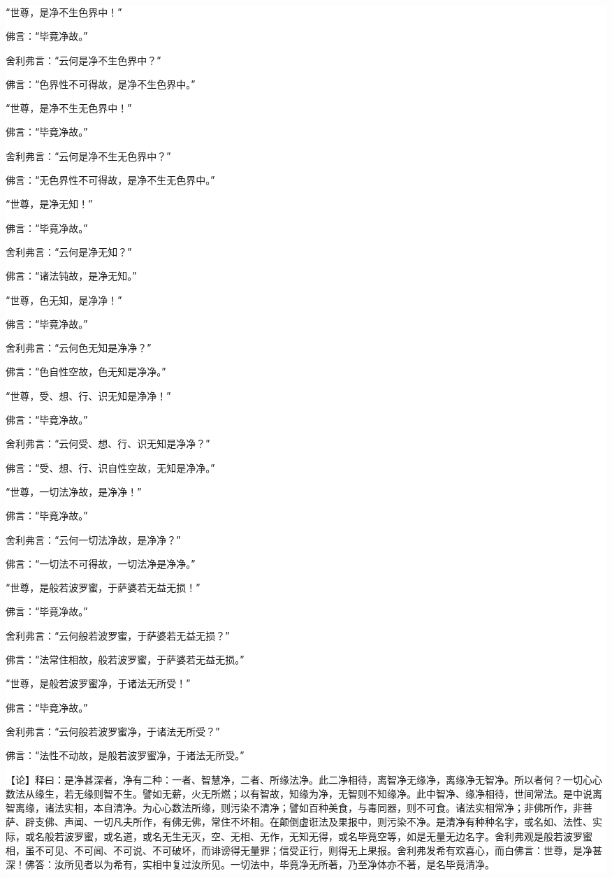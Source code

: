 “世尊，是净不生色界中！”

佛言：“毕竟净故。”

舍利弗言：“云何是净不生色界中？”

佛言：“色界性不可得故，是净不生色界中。”

“世尊，是净不生无色界中！”

佛言：“毕竟净故。”

舍利弗言：“云何是净不生无色界中？”

佛言：“无色界性不可得故，是净不生无色界中。”

“世尊，是净无知！”

佛言：“毕竟净故。”

舍利弗言：“云何是净无知？”

佛言：“诸法钝故，是净无知。”

“世尊，色无知，是净净！”

佛言：“毕竟净故。”

舍利弗言：“云何色无知是净净？”

佛言：“色自性空故，色无知是净净。”

“世尊，受、想、行、识无知是净净！”

佛言：“毕竟净故。”

舍利弗言：“云何受、想、行、识无知是净净？”

佛言：“受、想、行、识自性空故，无知是净净。”

“世尊，一切法净故，是净净！”

佛言：“毕竟净故。”

舍利弗言：“云何一切法净故，是净净？”

佛言：“一切法不可得故，一切法净是净净。”

“世尊，是般若波罗蜜，于萨婆若无益无损！”

佛言：“毕竟净故。”

舍利弗言：“云何般若波罗蜜，于萨婆若无益无损？”

佛言：“法常住相故，般若波罗蜜，于萨婆若无益无损。”

“世尊，是般若波罗蜜净，于诸法无所受！”

佛言：“毕竟净故。”

舍利弗言：“云何般若波罗蜜净，于诸法无所受？”

佛言：“法性不动故，是般若波罗蜜净，于诸法无所受。”　　

【论】释曰：是净甚深者，净有二种：一者、智慧净，二者、所缘法净。此二净相待，离智净无缘净，离缘净无智净。所以者何？一切心心数法从缘生，若无缘则智不生。譬如无薪，火无所燃；以有智故，知缘为净，无智则不知缘净。此中智净、缘净相待，世间常法。是中说离智离缘，诸法实相，本自清净。为心心数法所缘，则污染不清净；譬如百种美食，与毒同器，则不可食。诸法实相常净；非佛所作，非菩萨、辟支佛、声闻、一切凡夫所作，有佛无佛，常住不坏相。在颠倒虚诳法及果报中，则污染不净。是清净有种种名字，或名如、法性、实际，或名般若波罗蜜，或名道，或名无生无灭，空、无相、无作，无知无得，或名毕竟空等，如是无量无边名字。舍利弗观是般若波罗蜜相，虽不可见、不可闻、不可说、不可破坏，而诽谤得无量罪；信受正行，则得无上果报。舍利弗发希有欢喜心，而白佛言：世尊，是净甚深！佛答：汝所见者以为希有，实相中复过汝所见。一切法中，毕竟净无所著，乃至净体亦不著，是名毕竟清净。
